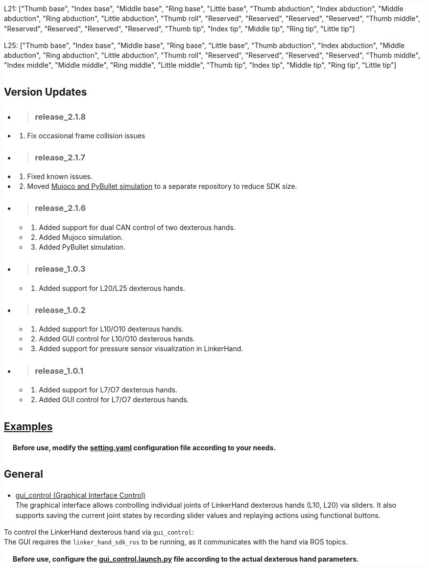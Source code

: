   L21: ["Thumb base", "Index base", "Middle base", "Ring base", "Little base", "Thumb abduction", "Index abduction", "Middle abduction", "Ring abduction", "Little abduction", "Thumb roll", "Reserved", "Reserved", "Reserved", "Reserved", "Thumb middle", "Reserved", "Reserved", "Reserved", "Reserved", "Thumb tip", "Index tip", "Middle tip", "Ring tip", "Little tip"]  

  L25: ["Thumb base", "Index base", "Middle base", "Ring base", "Little base", "Thumb abduction", "Index abduction", "Middle abduction", "Ring abduction", "Little abduction", "Thumb roll", "Reserved", "Reserved", "Reserved", "Reserved", "Thumb middle", "Index middle", "Middle middle", "Ring middle", "Little middle", "Thumb tip", "Index tip", "Middle tip", "Ring tip", "Little tip"]  

## Version Updates
- > ### release_2.1.8
 - 1. Fix occasional frame collision issues

- > ### release_2.1.7  
 - 1. Fixed known issues.  
 - 2. Moved [Mujoco and PyBullet simulation](https://github.com/linkerbotai/linker_hand_sim) to a separate repository to reduce SDK size.  

- > ### release_2.1.6  
  - 1. Added support for dual CAN control of two dexterous hands.  
  - 2. Added Mujoco simulation.  
  - 3. Added PyBullet simulation.  

- > ### release_1.0.3  
  - 1. Added support for L20/L25 dexterous hands.  

- > ### release_1.0.2  
  - 1. Added support for L10/O10 dexterous hands.  
  - 2. Added GUI control for L10/O10 dexterous hands.  
  - 3. Added support for pressure sensor visualization in LinkerHand.  

- > ### release_1.0.1  
  - 1. Added support for L7/O7 dexterous hands.  
  - 2. Added GUI control for L7/O7 dexterous hands.  

## [Examples](examples/)  

&ensp;&ensp; __Before use, modify the [setting.yaml](https://github.com/linkerbotai/linker_hand_ros2_sdk/blob/main/linker_hand_ros2_sdk/linker_hand_ros2_sdk/LinkerHand/config/setting.yaml) configuration file according to your needs.__  

## General  
- [gui_control (Graphical Interface Control)](图形界面控制)  
The graphical interface allows controlling individual joints of LinkerHand dexterous hands (L10, L20) via sliders. It also supports saving the current joint states by recording slider values and replaying actions using functional buttons.  

To control the LinkerHand dexterous hand via `gui_control`:  
The GUI requires the `linker_hand_sdk_ros` to be running, as it communicates with the hand via ROS topics.  

&ensp;&ensp; __Before use, configure the [gui_control.launch.py](https://github.com/linkerbotai/linker_hand_ros2_sdk/blob/main/gui_control/launch/gui_control.launch.py) file according to the actual dexterous hand parameters.__  
